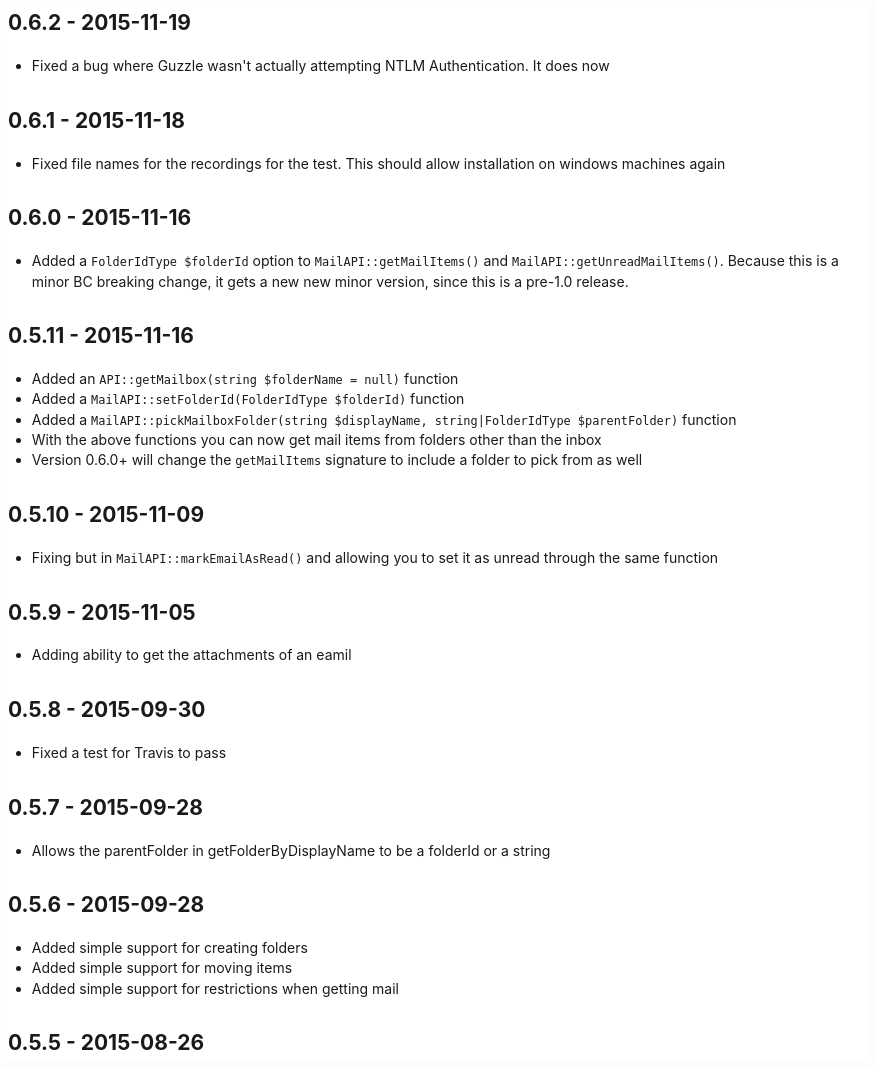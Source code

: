 ## 0.6.2 - 2015-11-19

-   Fixed a bug where Guzzle wasn't actually attempting NTLM Authentication. It does now

## 0.6.1 - 2015-11-18

-   Fixed file names for the recordings for the test. This should allow installation on windows machines again

## 0.6.0 - 2015-11-16

-   Added a `FolderIdType $folderId` option to `MailAPI::getMailItems()` and `MailAPI::getUnreadMailItems()`. Because this
    is a minor BC breaking change, it gets a new new minor version, since this is a pre-1.0 release.

## 0.5.11 - 2015-11-16

-   Added an `API::getMailbox(string $folderName = null)` function
-   Added a `MailAPI::setFolderId(FolderIdType $folderId)` function
-   Added a `MailAPI::pickMailboxFolder(string $displayName, string|FolderIdType $parentFolder)` function
-   With the above functions you can now get mail items from folders other than the inbox
-   Version 0.6.0+ will change the `getMailItems` signature to include a folder to pick from as well

## 0.5.10 - 2015-11-09

-   Fixing but in `MailAPI::markEmailAsRead()` and allowing you to set it as unread through the same function

## 0.5.9 - 2015-11-05

-   Adding ability to get the attachments of an eamil

## 0.5.8 - 2015-09-30

-   Fixed a test for Travis to pass

## 0.5.7 - 2015-09-28

-   Allows the parentFolder in getFolderByDisplayName to be a folderId or a string

## 0.5.6 - 2015-09-28

-   Added simple support for creating folders
-   Added simple support for moving items
-   Added simple support for restrictions when getting mail

## 0.5.5 - 2015-08-26
